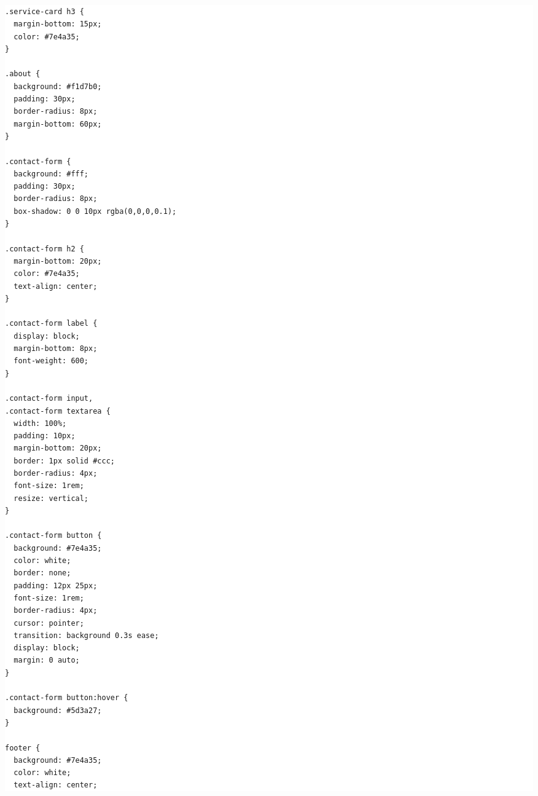 ```
.service-card h3 {
  margin-bottom: 15px;
  color: #7e4a35;
}

.about {
  background: #f1d7b0;
  padding: 30px;
  border-radius: 8px;
  margin-bottom: 60px;
}

.contact-form {
  background: #fff;
  padding: 30px;
  border-radius: 8px;
  box-shadow: 0 0 10px rgba(0,0,0,0.1);
}

.contact-form h2 {
  margin-bottom: 20px;
  color: #7e4a35;
  text-align: center;
}

.contact-form label {
  display: block;
  margin-bottom: 8px;
  font-weight: 600;
}

.contact-form input,
.contact-form textarea {
  width: 100%;
  padding: 10px;
  margin-bottom: 20px;
  border: 1px solid #ccc;
  border-radius: 4px;
  font-size: 1rem;
  resize: vertical;
}

.contact-form button {
  background: #7e4a35;
  color: white;
  border: none;
  padding: 12px 25px;
  font-size: 1rem;
  border-radius: 4px;
  cursor: pointer;
  transition: background 0.3s ease;
  display: block;
  margin: 0 auto;
}

.contact-form button:hover {
  background: #5d3a27;
}

footer {
  background: #7e4a35;
  color: white;
  text-align: center;
```